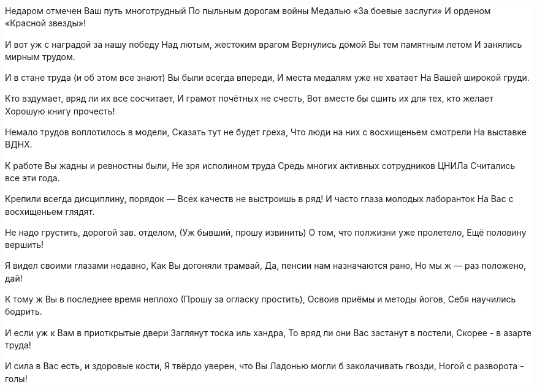 Недаром отмечен Ваш путь многотрудный
По пыльным дорогам войны
Медалью «За боевые заслуги»
И орденом «Красной звезды»!

И вот уж с наградой за нашу победу
Над лютым, жестоким врагом
Вернулись домой Вы тем памятным летом
И занялись мирным трудом.

И в стане труда (и об этом все знают)
Вы были всегда впереди,
И места медалям уже не хватает
На Вашей широкой груди.

Кто вздумает, вряд ли их все сосчитает,
И грамот почётных не счесть,
Вот вместе бы сшить их для тех, кто желает
Хорошую книгу прочесть!

Немало трудов воплотилось в модели,
Сказать тут не будет греха,
Что люди на них с восхищеньем смотрели
На выставке ВДНХ.

К работе Вы жадны и ревностны были,
Не зря исполином труда
Средь многих активных сотрудников ЦНИЛа
Считались все эти года.

Крепили всегда дисциплину, порядок —
Всех качеств не выстроишь в ряд!
И часто глаза молодых лаборанток
На Вас с восхищеньем глядят.

Не надо грустить, дорогой зав. отделом,
(Уж бывший, прошу извинить)
О том, что полжизни уже пролетело,
Ещё половину вершить!

Я видел своими глазами недавно,
Как Вы догоняли трамвай,
Да, пенсии нам назначаются рано,
Но мы ж — раз положено, дай!

К тому ж Вы в последнее время неплохо
(Прошу за огласку простить),
Освоив приёмы и методы йогов,
Себя научились бодрить.

И если уж к Вам в приоткрытые двери
Заглянут тоска иль хандра,
То вряд ли они Вас застанут в постели,
Скорее - в азарте труда!

И сила в Вас есть, и здоровые кости,
Я твёрдо уверен, что Вы
Ладонью могли б заколачивать гвозди,
Ногой с разворота - голы!
